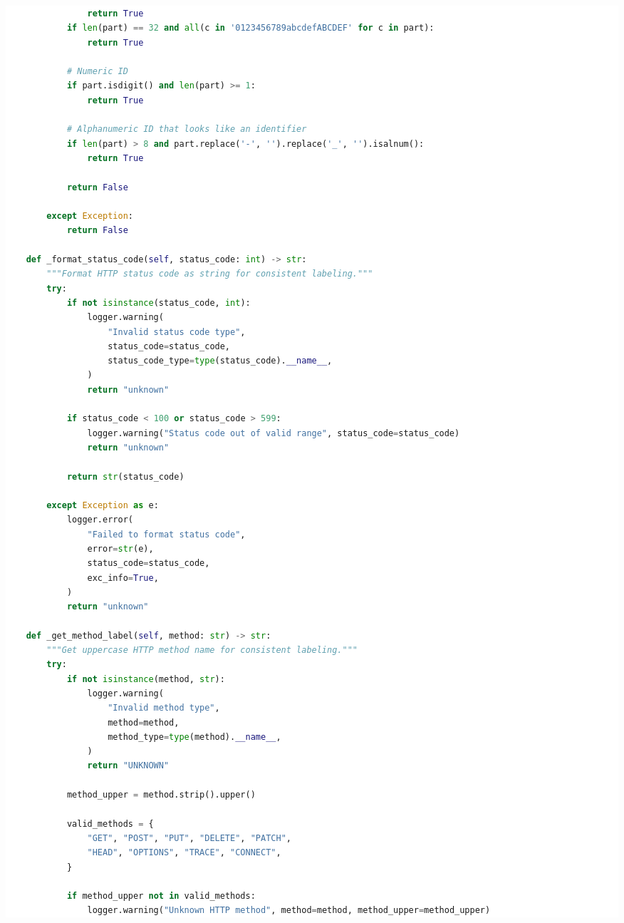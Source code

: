 ```python
                return True
            if len(part) == 32 and all(c in '0123456789abcdefABCDEF' for c in part):
                return True

            # Numeric ID
            if part.isdigit() and len(part) >= 1:
                return True

            # Alphanumeric ID that looks like an identifier
            if len(part) > 8 and part.replace('-', '').replace('_', '').isalnum():
                return True

            return False

        except Exception:
            return False

    def _format_status_code(self, status_code: int) -> str:
        """Format HTTP status code as string for consistent labeling."""
        try:
            if not isinstance(status_code, int):
                logger.warning(
                    "Invalid status code type",
                    status_code=status_code,
                    status_code_type=type(status_code).__name__,
                )
                return "unknown"

            if status_code < 100 or status_code > 599:
                logger.warning("Status code out of valid range", status_code=status_code)
                return "unknown"

            return str(status_code)

        except Exception as e:
            logger.error(
                "Failed to format status code",
                error=str(e),
                status_code=status_code,
                exc_info=True,
            )
            return "unknown"

    def _get_method_label(self, method: str) -> str:
        """Get uppercase HTTP method name for consistent labeling."""
        try:
            if not isinstance(method, str):
                logger.warning(
                    "Invalid method type",
                    method=method,
                    method_type=type(method).__name__,
                )
                return "UNKNOWN"

            method_upper = method.strip().upper()

            valid_methods = {
                "GET", "POST", "PUT", "DELETE", "PATCH",
                "HEAD", "OPTIONS", "TRACE", "CONNECT",
            }

            if method_upper not in valid_methods:
                logger.warning("Unknown HTTP method", method=method, method_upper=method_upper)
```